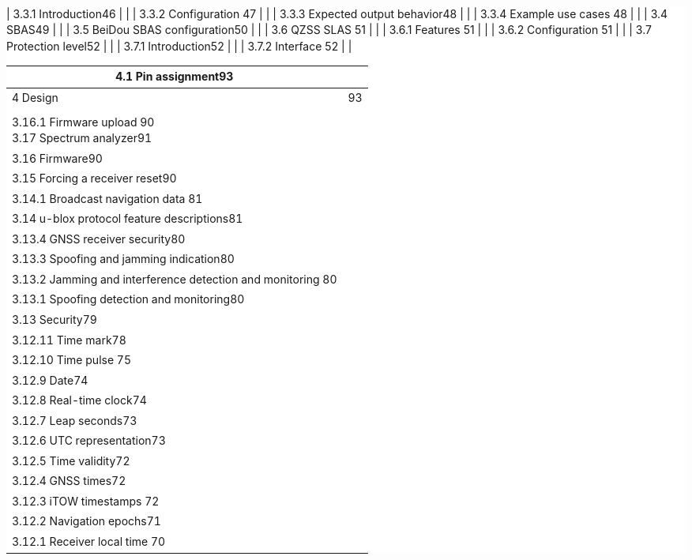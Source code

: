 | 3.3.1 Introduction46                          |   |
| 3.3.2 Configuration 47                        |   |
| 3.3.3 Expected output behavior48              |   |
| 3.3.4 Example use cases 48                    |   |
| 3.4 SBAS49                                    |   |
| 3.5 BeiDou SBAS configuration50               |   |
| 3.6 QZSS SLAS 51                              |   |
| 3.6.1 Features 51                             |   |
| 3.6.2 Configuration 51                        |   |
| 3.7 Protection level52                        |   |
| 3.7.1 Introduction52                          |   |
| 3.7.2 Interface 52                            |   |



| 4.1 Pin assignment93                                          |    |
|---------------------------------------------------------------|----|
| 4 Design                                                      | 93 |
|                                                               |    |
| 3.16.1 Firmware upload 90<br>3.17 Spectrum analyzer91         |    |
| 3.16 Firmware90                                               |    |
| 3.15 Forcing a receiver reset90                               |    |
| 3.14.1 Broadcast navigation data 81                           |    |
| 3.14 u-blox protocol feature descriptions81                   |    |
| 3.13.4 GNSS receiver security80                               |    |
| 3.13.3 Spoofing and jamming indication80                      |    |
| 3.13.2 Jamming and interference detection and monitoring 80   |    |
| 3.13.1 Spoofing detection and monitoring80                    |    |
| 3.13 Security79                                               |    |
| 3.12.11 Time mark78                                           |    |
| 3.12.10 Time pulse 75                                         |    |
| 3.12.9 Date74                                                 |    |
| 3.12.8 Real-time clock74                                      |    |
| 3.12.7 Leap seconds73                                         |    |
| 3.12.6 UTC representation73                                   |    |
| 3.12.5 Time validity72                                        |    |
| 3.12.4 GNSS times72                                           |    |
| 3.12.3 iTOW timestamps 72                                     |    |
| 3.12.2 Navigation epochs71                                    |    |
| 3.12.1 Receiver local time 70                                 |    |